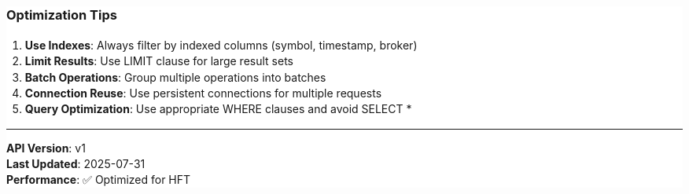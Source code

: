 ### Optimization Tips

1. **Use Indexes**: Always filter by indexed columns (symbol, timestamp, broker)
2. **Limit Results**: Use LIMIT clause for large result sets
3. **Batch Operations**: Group multiple operations into batches
4. **Connection Reuse**: Use persistent connections for multiple requests
5. **Query Optimization**: Use appropriate WHERE clauses and avoid SELECT *

---

**API Version**: v1  
**Last Updated**: 2025-07-31  
**Performance**: ✅ Optimized for HFT
